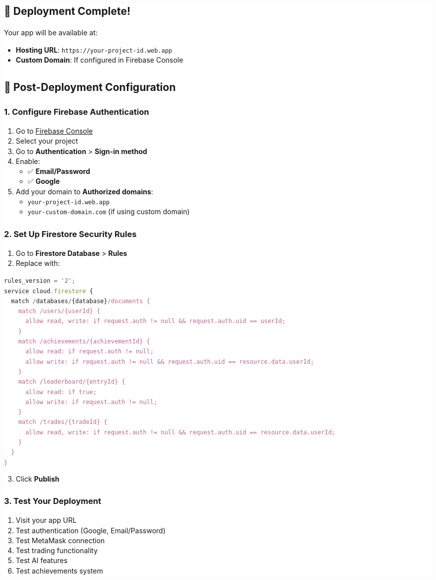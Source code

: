 ## 🎉 Deployment Complete!

Your app will be available at:
- **Hosting URL**: `https://your-project-id.web.app`
- **Custom Domain**: If configured in Firebase Console

## 🔧 Post-Deployment Configuration

### 1. Configure Firebase Authentication
1. Go to [Firebase Console](https://console.firebase.google.com/)
2. Select your project
3. Go to **Authentication** > **Sign-in method**
4. Enable:
   - ✅ **Email/Password**
   - ✅ **Google**
5. Add your domain to **Authorized domains**:
   - `your-project-id.web.app`
   - `your-custom-domain.com` (if using custom domain)

### 2. Set Up Firestore Security Rules
1. Go to **Firestore Database** > **Rules**
2. Replace with:
```javascript
rules_version = '2';
service cloud.firestore {
  match /databases/{database}/documents {
    match /users/{userId} {
      allow read, write: if request.auth != null && request.auth.uid == userId;
    }
    match /achievements/{achievementId} {
      allow read: if request.auth != null;
      allow write: if request.auth != null && request.auth.uid == resource.data.userId;
    }
    match /leaderboard/{entryId} {
      allow read: if true;
      allow write: if request.auth != null;
    }
    match /trades/{tradeId} {
      allow read, write: if request.auth != null && request.auth.uid == resource.data.userId;
    }
  }
}
```
3. Click **Publish**

### 3. Test Your Deployment
1. Visit your app URL
2. Test authentication (Google, Email/Password)
3. Test MetaMask connection
4. Test trading functionality
5. Test AI features
6. Test achievements system
